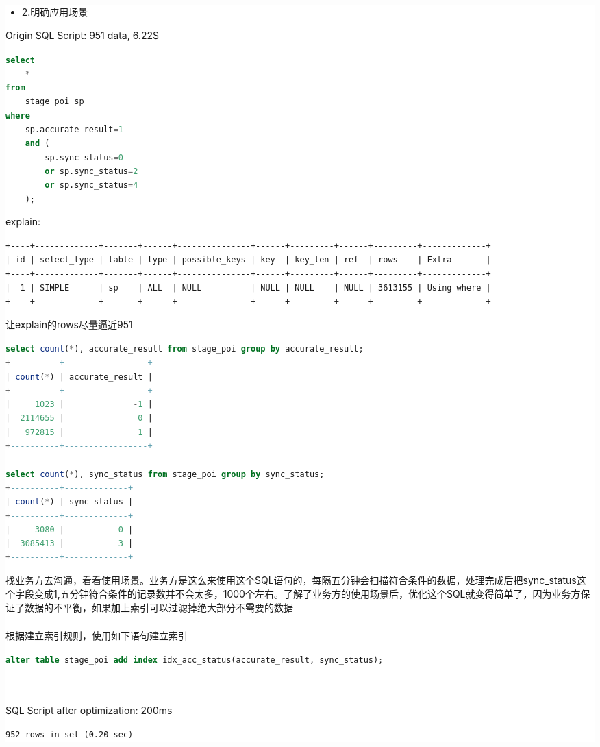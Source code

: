 - 2.明确应用场景

Origin SQL Script: 951 data, 6.22S
```SQL
select
	*
from
	stage_poi sp
where 
	sp.accurate_result=1
	and (
		sp.sync_status=0
		or sp.sync_status=2
		or sp.sync_status=4
	);
```

explain:<br/>
```
+----+-------------+-------+------+---------------+------+---------+------+---------+-------------+
| id | select_type | table | type | possible_keys | key  | key_len | ref  | rows    | Extra       |
+----+-------------+-------+------+---------------+------+---------+------+---------+-------------+
|  1 | SIMPLE      | sp    | ALL  | NULL          | NULL | NULL    | NULL | 3613155 | Using where |
+----+-------------+-------+------+---------------+------+---------+------+---------+-------------+
```

让explain的rows尽量逼近951<br/>
```SQL
select count(*), accurate_result from stage_poi group by accurate_result;
+----------+-----------------+
| count(*) | accurate_result |
+----------+-----------------+
|     1023 |              -1 |
|  2114655 |               0 |
|   972815 |               1 |
+----------+-----------------+

select count(*), sync_status from stage_poi group by sync_status;
+----------+-------------+
| count(*) | sync_status |
+----------+-------------+
|     3080 |           0 |
|  3085413 |           3 |
+----------+-------------+
```

找业务方去沟通，看看使用场景。业务方是这么来使用这个SQL语句的，每隔五分钟会扫描符合条件的数据，处理完成后把sync_status这个字段变成1,五分钟符合条件的记录数并不会太多，1000个左右。了解了业务方的使用场景后，优化这个SQL就变得简单了，因为业务方保证了数据的不平衡，如果加上索引可以过滤掉绝大部分不需要的数据
<br/><br/>
根据建立索引规则，使用如下语句建立索引<br/>
```SQL
alter table stage_poi add index idx_acc_status(accurate_result, sync_status);
```
<br/><br/>
SQL Script after optimization: 200ms
```
952 rows in set (0.20 sec)
```

